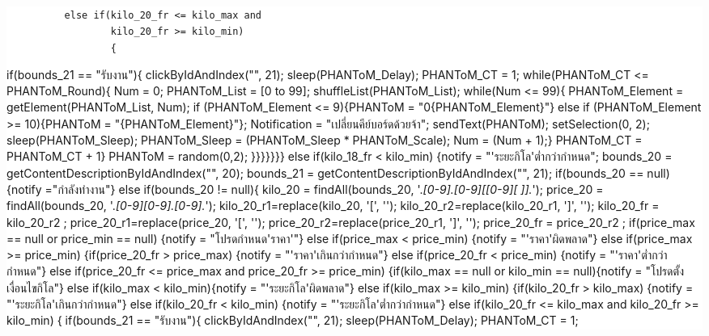               else if(kilo_20_fr <= kilo_max and
                      kilo_20_fr >= kilo_min)
                      {
if(bounds_21 == "รับงาน"){
clickByIdAndIndex("", 21);
sleep(PHANToM_Delay);
PHANToM_CT = 1;
while(PHANToM_CT <= PHANToM_Round){
Num = 0;
PHANToM_List = [0 to 99];
shuffleList(PHANToM_List);
while(Num <= 99){
PHANToM_Element = getElement(PHANToM_List, Num);
if (PHANToM_Element <= 9){PHANToM = "0{PHANToM_Element}"}
else if (PHANToM_Element >= 10){PHANToM = "{PHANToM_Element}"};
                                                                                                                                                                                                                                                                                                                                                                                                                                                                                                                                                Notification = "เปลี่ยนคีย์บอร์ดด้วยจ้า";
sendText(PHANToM);
setSelection(0, 2);
sleep(PHANToM_Sleep);
 PHANToM_Sleep = (PHANToM_Sleep * PHANToM_Scale);
Num = (Num + 1);}
PHANToM_CT = PHANToM_CT + 1}
PHANToM = random(0,2);
}}}}}}}
              else if(kilo_18_fr < kilo_min)
                     {notify = "'ระยะกิโล'ต่ำกว่ากำหนด";
bounds_20 = getContentDescriptionByIdAndIndex("", 20);
bounds_21 = getContentDescriptionByIdAndIndex("", 21);
if(bounds_20 == null){notify ="กำลังทำงาน"}
else if(bounds_20 != null){
 kilo_20 = findAll(bounds_20, '.*[0-9].[0-9][[0-9][ ]].*');
 price_20 = findAll(bounds_20, '.*[0-9][0-9].[0-9].*');
 kilo_20_r1=replace(kilo_20, '[', '');
 kilo_20_r2=replace(kilo_20_r1, ']', '');
 kilo_20_fr = kilo_20_r2 ;
 price_20_r1=replace(price_20, '[', '');
 price_20_r2=replace(price_20_r1, ']', '');
 price_20_fr = price_20_r2 ;
 if(price_max == null or price_min == null)
   {notify = "โปรดกำหนด'ราคา'"}
 else if(price_max < price_min)
        {notify = "'ราคา'ผิดพลาด"}
 else if(price_max >= price_min)
        {if(price_20_fr > price_max)
           {notify = "'ราคา'เกินกว่ากำหนด"}
         else if(price_20_fr < price_min)
                {notify = "'ราคา'ต่ำกว่ากำหนด"} 
         else if(price_20_fr <= price_max and 
            price_20_fr >= price_min)
           {if(kilo_max == null or 
               kilo_min == null){notify = "โปรดตั้งเงื่อนไขกิโล"}
             else if(kilo_max < kilo_min){notify = "'ระยะกิโล'ผิดพลาด"}
             else if(kilo_max >= kilo_min)
             {if(kilo_20_fr > kilo_max)
                {notify = "'ระยะกิโล'เกินกว่ากำหนด"}
              else if(kilo_20_fr < kilo_min)
                     {notify = "'ระยะกิโล'ต่ำกว่ากำหนด"} 
              else if(kilo_20_fr <= kilo_max and
                      kilo_20_fr >= kilo_min)
                      {
if(bounds_21 == "รับงาน"){
clickByIdAndIndex("", 21);
sleep(PHANToM_Delay);
PHANToM_CT = 1;